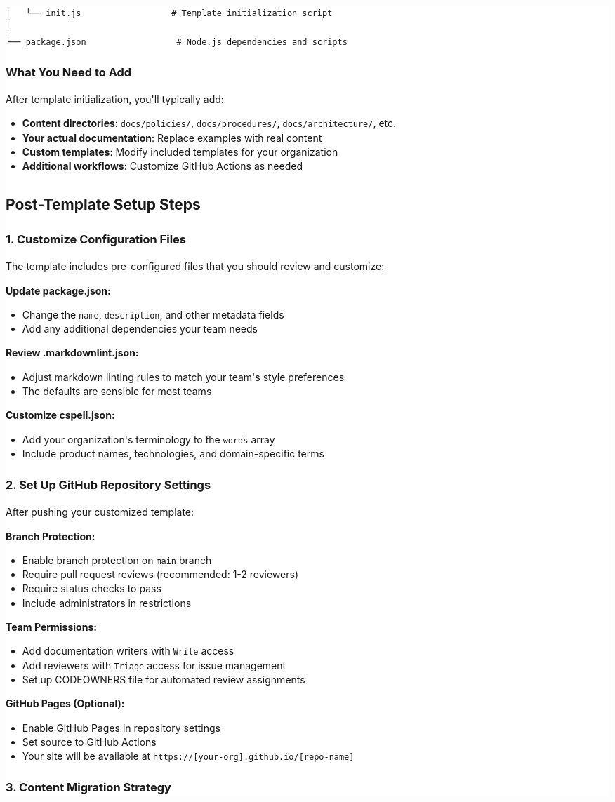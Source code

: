 ```
│   └── init.js                  # Template initialization script
│
└── package.json                  # Node.js dependencies and scripts
```

### What You Need to Add

After template initialization, you'll typically add:

- **Content directories**: `docs/policies/`, `docs/procedures/`, `docs/architecture/`, etc.
- **Your actual documentation**: Replace examples with real content
- **Custom templates**: Modify included templates for your organization
- **Additional workflows**: Customize GitHub Actions as needed

## Post-Template Setup Steps

### 1. Customize Configuration Files

The template includes pre-configured files that you should review and customize:

**Update package.json:**
- Change the `name`, `description`, and other metadata fields
- Add any additional dependencies your team needs

**Review .markdownlint.json:**
- Adjust markdown linting rules to match your team's style preferences
- The defaults are sensible for most teams

**Customize cspell.json:**
- Add your organization's terminology to the `words` array
- Include product names, technologies, and domain-specific terms

### 2. Set Up GitHub Repository Settings

After pushing your customized template:

**Branch Protection:**
- Enable branch protection on `main` branch
- Require pull request reviews (recommended: 1-2 reviewers)
- Require status checks to pass
- Include administrators in restrictions

**Team Permissions:**
- Add documentation writers with `Write` access
- Add reviewers with `Triage` access for issue management
- Set up CODEOWNERS file for automated review assignments

**GitHub Pages (Optional):**
- Enable GitHub Pages in repository settings
- Set source to GitHub Actions
- Your site will be available at `https://[your-org].github.io/[repo-name]`

### 3. Content Migration Strategy
